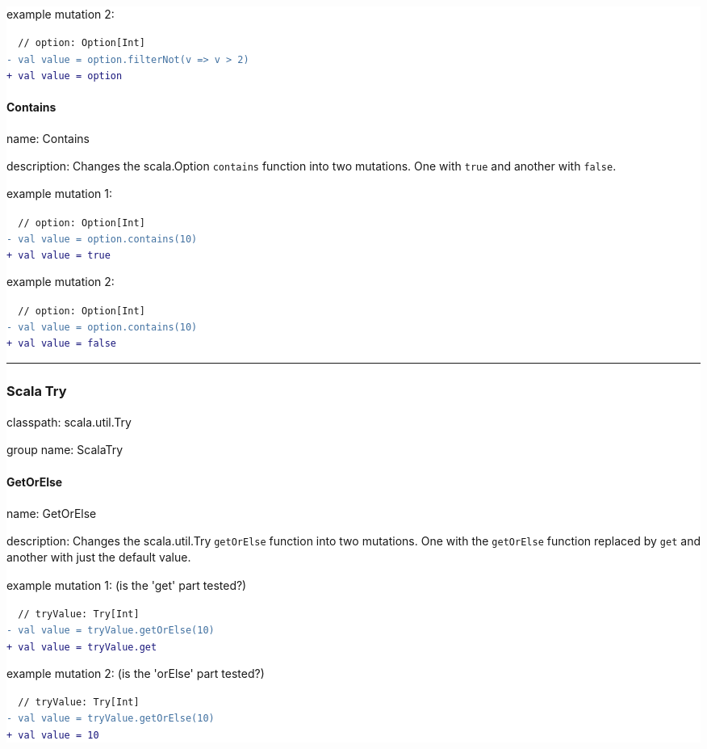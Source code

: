 example mutation 2:

```diff
  // option: Option[Int]
- val value = option.filterNot(v => v > 2)
+ val value = option
```

#### Contains

name: Contains

description: Changes the scala.Option `contains` function into two mutations. One with `true` and another with `false`.

example mutation 1:

```diff
  // option: Option[Int]
- val value = option.contains(10)
+ val value = true
```

example mutation 2:

```diff
  // option: Option[Int]
- val value = option.contains(10)
+ val value = false
```

---

### Scala Try

classpath: scala.util.Try

group name: ScalaTry

#### GetOrElse

name: GetOrElse

description: Changes the scala.util.Try `getOrElse` function into two mutations. 
One with the `getOrElse` function replaced by `get` and another with just the default value.

example mutation 1: (is the 'get' part tested?)

```diff
  // tryValue: Try[Int]
- val value = tryValue.getOrElse(10)
+ val value = tryValue.get
```

example mutation 2: (is the 'orElse' part tested?)

```diff
  // tryValue: Try[Int]
- val value = tryValue.getOrElse(10)
+ val value = 10
```
